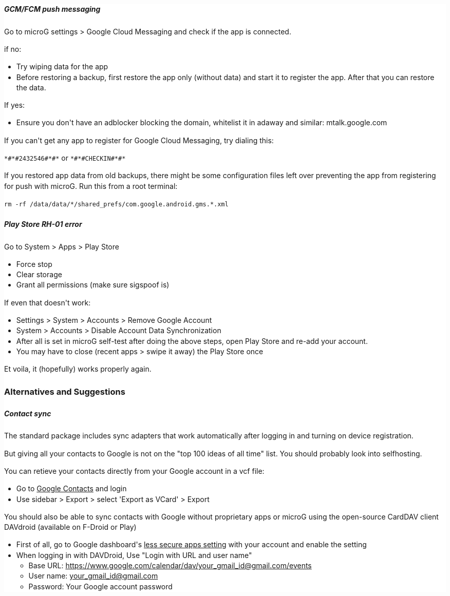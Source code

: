 ##### GCM/FCM push messaging
Go to microG settings > Google Cloud Messaging and check if the app is connected.

if no:
 - Try wiping data for the app
 - Before restoring a backup, first restore the app only (without data) and start it to register the app. After that you can restore the data.

If yes:
 - Ensure you don't have an adblocker blocking the domain, whitelist it in adaway and similar:
mtalk.google.com

If you can't get any app to register for Google Cloud Messaging, try dialing this:

`*#*#2432546#*#*` or `*#*#CHECKIN#*#*`

If you restored app data from old backups, there might be some configuration files left over preventing the app from registering for push with microG. Run this from a root terminal:

`rm -rf /data/data/*/shared_prefs/com.google.android.gms.*.xml`

##### Play Store RH-01 error
Go to System > Apps > Play Store
 - Force stop
 - Clear storage
 - Grant all permissions (make sure sigspoof is)

If even that doesn't work:
 - Settings > System > Accounts > Remove Google Account
 - System > Accounts > Disable Account Data Synchronization
 - After all is set in microG self-test after doing the above steps, open Play Store and re-add your account.
 - You may have to close (recent apps > swipe it away) the Play Store once

Et voila, it (hopefully) works properly again.

### Alternatives and Suggestions

##### Contact sync
The standard package includes sync adapters that work automatically after logging in and turning on device registration.

But giving all your contacts to Google is not on the "top 100 ideas of all time" list. You should probably look into selfhosting.

You can retieve your contacts directly from your Google account in a vcf file:
 - Go to [Google Contacts](https://contacts.google.com) and login
 - Use sidebar > Export > select 'Export as VCard' > Export

You should also be able to sync contacts with Google without proprietary apps or microG using the open-source CardDAV client DAVdroid (available on F-Droid or Play)
 - First of all, go to Google dashboard's [less secure apps setting](https://www.google.com/settings/security/lesssecureapps) with your account and enable the setting
 - When logging in with DAVDroid, Use "Login with URL and user name"
   - Base URL: https://www.google.com/calendar/dav/your_gmail_id@gmail.com/events
   - User name: your_gmail_id@gmail.com
   - Password: Your Google account password
